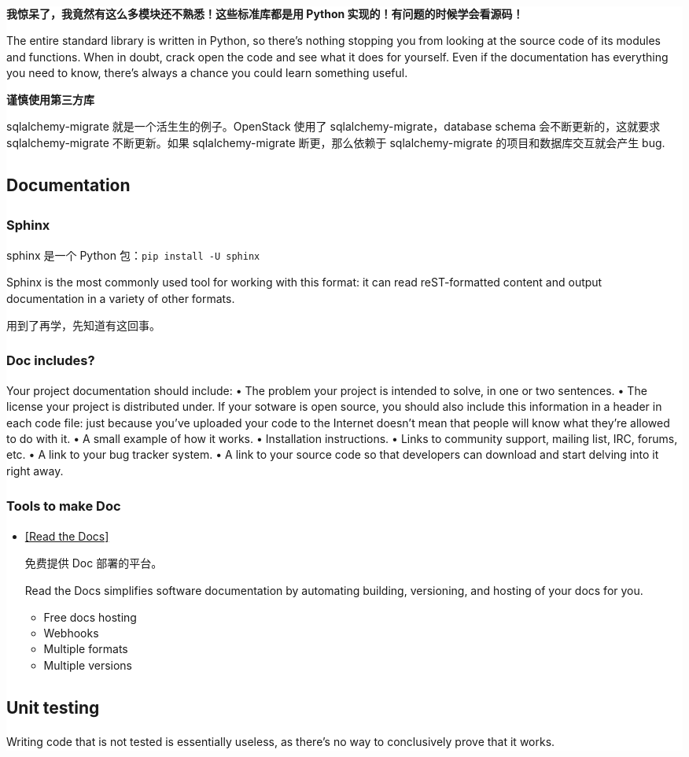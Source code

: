 **我惊呆了，我竟然有这么多模块还不熟悉！这些标准库都是用 Python 实现的！有问题的时候学会看源码！**

The entire standard library is written in Python, so there’s nothing stopping you from looking at the source code of its modules and functions. When in doubt, crack open the code and see what it does for yourself. Even if the documentation has everything you need to know, there’s always a chance you could learn something useful.  

**谨慎使用第三方库**

sqlalchemy-migrate  就是一个活生生的例子。OpenStack 使用了 sqlalchemy-migrate，database schema 会不断更新的，这就要求 sqlalchemy-migrate  不断更新。如果 sqlalchemy-migrate  断更，那么依赖于 sqlalchemy-migrate  的项目和数据库交互就会产生 bug.

## Documentation

### Sphinx

sphinx 是一个 Python 包：`pip install -U sphinx `

Sphinx is the most commonly used tool for working with this format: it can read reST-formatted content and output documentation in a variety of other formats.

用到了再学，先知道有这回事。

### Doc includes?

Your project documentation should include:
• The problem your project is intended to solve, in one or two sentences.
• The license your project is distributed under. If your sotware is open source, you should also include this information in a header in each code file: just because you’ve uploaded your code to the Internet doesn’t mean that people will know what they’re allowed to do with it.
• A small example of how it works.
• Installation instructions.
• Links to community support, mailing list, IRC, forums, etc.
• A link to your bug tracker system.
• A link to your source code so that developers can download and start delving into it right away.  

### Tools to make Doc

* [[Read the Docs]](https://readthedocs.org/)

  免费提供 Doc 部署的平台。

  Read the Docs simplifies software documentation by automating building, versioning, and hosting of your docs for you.

  * Free docs hosting
  * Webhooks
  * Multiple formats
  * Multiple versions

## Unit testing  

Writing code that is not tested is essentially useless, as there’s no way to conclusively prove that it works. 
